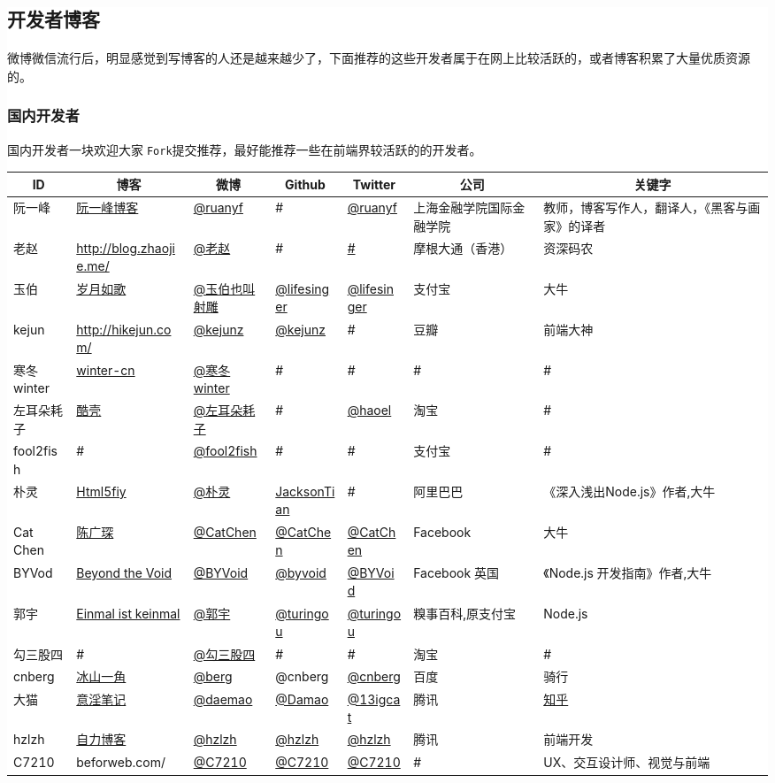 ## 开发者博客
微博微信流行后，明显感觉到写博客的人还是越来越少了，下面推荐的这些开发者属于在网上比较活跃的，或者博客积累了大量优质资源的。

### 国内开发者
国内开发者一块欢迎大家 `Fork`提交推荐，最好能推荐一些在前端界较活跃的的开发者。

ID                                 | 博客                                                 | 微博                                         | Github                                        | Twitter                                          | 公司                               | 关键字
---------------------------------- | -------------------------------------------------- | ------------------------------------------ | --------------------------------------------- | ------------------------------------------------ | -------------------------------- | -----------------------------------------------------------
阮一峰                                | [阮一峰博客](http://www.ruanyifeng.com/blog/)           | [@ruanyf](http://weibo.com/ruanyf)         | #                                             | [@ruanyf](https://twitter.com/ruanyf)            | 上海金融学院国际金融学院                     | 教师，博客写作人，翻译人，《黑客与画家》的译者
老赵                                 | http://blog.zhaojie.me/                            | [@老赵](http://weibo.com/jeffz)              | #                                             | [#]()                                            | 摩根大通（香港）                         | 资深码农
玉伯                                 | [岁月如歌](http://lifesinger.wordpress.com/)           | [@玉伯也叫射雕](http://weibo.com/lifesinger)     | [@lifesinger](https://github.com/lifesinger)  | [@lifesinger](https://twitter.com/lifesinger)    | 支付宝                              | 大牛
kejun                              | http://hikejun.com/                                | [@kejunz](http://weibo.com/kejunz)         | [@kejunz](https://github.com/kejun)           | #                                                | 豆瓣                               | 前端大神
寒冬winter                           | [winter-cn](http://winter-cn.cnblogs.com/)         | [@寒冬winter](http://weibo.com/wintercn)     | #                                             | #                                                | #                                | #
左耳朵耗子                              | [酷壳](http://coolshell.cn/)                         | [@左耳朵耗子](http://weibo.com/haoel)           | #                                             | [@haoel](https://twitter.com/haoel)              | 淘宝                               | #
fool2fish                          | #                                                  | [@fool2fish](http://weibo.com/fool2fish)   | #                                             | #                                                | 支付宝                              | #
朴灵                                 | [Html5fiy](http://html5ify.com/)                   | [@朴灵](http://weibo.com/shyvo)              | [JacksonTian](https://github.com/JacksonTian) | #                                                | 阿里巴巴                             | 《深入浅出Node.js》作者,大牛
Cat Chen                           | [陈广琛](http://catchen.biz/home.zh-CN.html)          | [@CatChen](http://weibo.com/u/1640352230)  | [@CatChen](https://github.com/CatChen)        | [@CatChen](https://twitter.com/CatChen)          | Facebook                         | 大牛
BYVod                              | [Beyond the Void](https://www.byvoid.com/)         | [@BYVoid](http://weibo.com/byvoid)         | [@byvoid](https://github.com/BYVoid)          | [@BYVoid](https://twitter.com/byvoid)            | Facebook 英国                      | 《Node.js 开发指南》作者,大牛
郭宇                                 | [Einmal ist keinmal](http://blog.guoyu.me/)        | [@郭宇](http://weibo.com/137601206)          | [@turingou](https://github.com/turingou)      | [@turingou](https://twitter.com/turingou)        | 糗事百科,原支付宝                        | Node.js
勾三股四                               | #                                                  | [@勾三股四](http://weibo.com/mx006)            | #                                             | #                                                | 淘宝                               | #
cnberg                             | [冰山一角](http://cnberg.com)                          | [@berg](http://weibo.com/berg)             | @cnberg                                       | [@cnberg]()                                      | 百度                               | 骑行
大猫                                 | [意淫笔记](http://bigc.at)                             | [@daemao](http://weibo.com/daemao)         | [@Damao](https://github.com/Damao)            | [@13igcat](https://twitter.com/13igcat)          | 腾讯                               | [知乎](http://www.zhihu.com/people/13igcat)
hzlzh                              | [自力博客](https://zlz.im)                             | [@hzlzh](http://weibo.com/hzlzh)           | [@hzlzh](http://github.com/hzlzh)             | [@hzlzh](http://twitter.com/hzlzh)               | 腾讯                               | 前端开发
C7210                              | beforweb.com/                                      | [@C7210](http://weibo.com/c7210)           | [@C7210](http://twittercom/hzlzh)             | [@C7210](http://github.com/hzlzh)                | #                                | UX、交互设计师、视觉与前端
